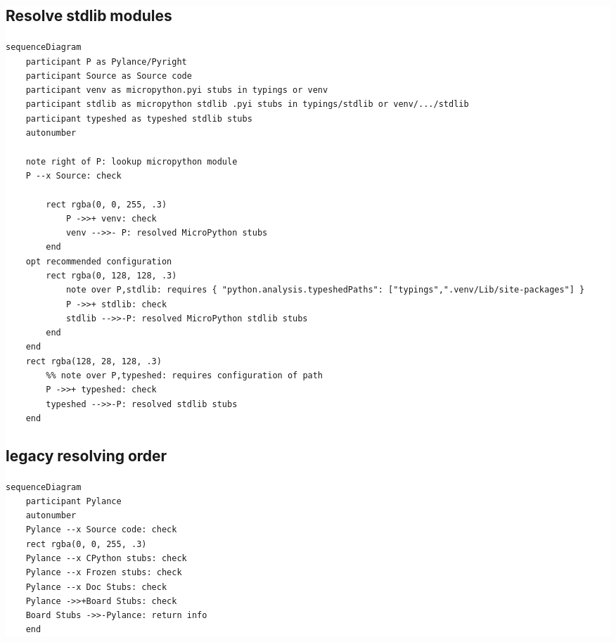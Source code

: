 

## Resolve stdlib modules

``` {mermaid}
sequenceDiagram
    participant P as Pylance/Pyright
    participant Source as Source code
    participant venv as micropython.pyi stubs in typings or venv
    participant stdlib as micropython stdlib .pyi stubs in typings/stdlib or venv/.../stdlib
    participant typeshed as typeshed stdlib stubs
    autonumber

    note right of P: lookup micropython module
    P --x Source: check 
    
        rect rgba(0, 0, 255, .3)
            P ->>+ venv: check
            venv -->>- P: resolved MicroPython stubs
        end
    opt recommended configuration
        rect rgba(0, 128, 128, .3)
            note over P,stdlib: requires { "python.analysis.typeshedPaths": ["typings",".venv/Lib/site-packages"] }
            P ->>+ stdlib: check
            stdlib -->>-P: resolved MicroPython stdlib stubs
        end
    end
    rect rgba(128, 28, 128, .3)
        %% note over P,typeshed: requires configuration of path
        P ->>+ typeshed: check
        typeshed -->>-P: resolved stdlib stubs
    end
```




## legacy resolving order 

```{mermaid}
sequenceDiagram
    participant Pylance
    autonumber
    Pylance --x Source code: check 
    rect rgba(0, 0, 255, .3)
    Pylance --x CPython stubs: check 
    Pylance --x Frozen stubs: check 
    Pylance --x Doc Stubs: check 
    Pylance ->>+Board Stubs: check
    Board Stubs ->>-Pylance: return info 
    end
```
